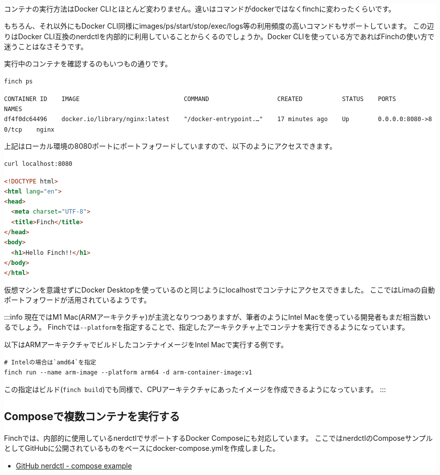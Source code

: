 コンテナの実行方法はDocker CLIとほとんど変わりません。違いはコマンドがdockerではなくfinchに変わったくらいです。

もちろん、それ以外にもDocker CLI同様にimages/ps/start/stop/exec/logs等の利用頻度の高いコマンドもサポートしています。
この辺りはDocker CLI互換のnerdctlを内部的に利用していることからくるのでしょうか。Docker CLIを使っている方であればFinchの使い方で迷うことはなさそうです。

実行中のコンテナを確認するのもいつもの通りです。

```shell
finch ps
```
```
CONTAINER ID    IMAGE                             COMMAND                   CREATED           STATUS    PORTS                   NAMES
df4f0dc64496    docker.io/library/nginx:latest    "/docker-entrypoint.…"    17 minutes ago    Up        0.0.0.0:8080->80/tcp    nginx
```

上記はローカル環境の8080ポートにポートフォワードしていますので、以下のようにアクセスできます。

```shell
curl localhost:8080
```
```html
<!DOCTYPE html>
<html lang="en">
<head>
  <meta charset="UTF-8">
  <title>Finch</title>
</head>
<body>
  <h1>Hello Finch!!</h1>
</body>
</html>
```

仮想マシンを意識せずにDocker Desktopを使っているのと同じようにlocalhostでコンテナにアクセスできました。
ここではLimaの自動ポートフォワードが活用されているようです。

:::info
現在ではM1 Mac(ARMアーキテクチャ)が主流となりつつありますが、筆者のようにIntel Macを使っている開発者もまだ相当数いるでしょう。
Finchでは`--platform`を指定することで、指定したアーキテクチャ上でコンテナを実行できるようになっています。

以下はARMアーキテクチャでビルドしたコンテナイメージをIntel Macで実行する例です。

```shell
# Intelの場合は`amd64`を指定
finch run --name arm-image --platform arm64 -d arm-container-image:v1
```

この指定はビルド(`finch build`)でも同様で、CPUアーキテクチャにあったイメージを作成できるようになっています。
:::

## Composeで複数コンテナを実行する

Finchでは、内部的に使用しているnerdctlでサポートするDocker Composeにも対応しています。
ここではnerdctlのComposeサンプルとしてGitHubに公開されているものをベースにdocker-compose.ymlを作成しました。

- [GitHub nerdctl - compose example](https://github.com/containerd/nerdctl/blob/main/examples/compose-wordpress/docker-compose.yaml)
